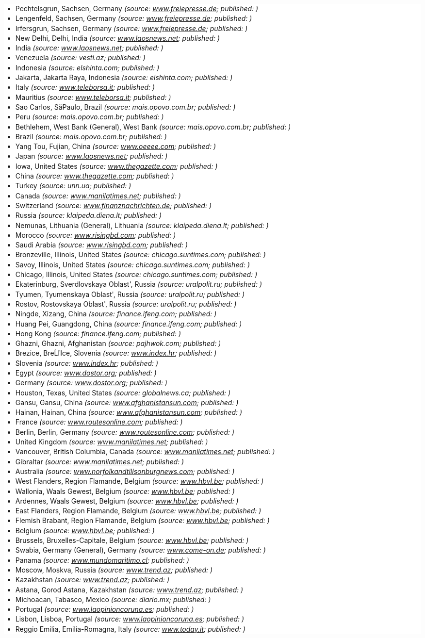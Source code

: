 - Pechtelsgrun, Sachsen, Germany  _(source: www.freiepresse.de; published: )_
- Lengenfeld, Sachsen, Germany  _(source: www.freiepresse.de; published: )_
- Irfersgrun, Sachsen, Germany  _(source: www.freiepresse.de; published: )_
- New Delhi, Delhi, India  _(source: www.laosnews.net; published: )_
- India  _(source: www.laosnews.net; published: )_
- Venezuela  _(source: vesti.az; published: )_
- Indonesia  _(source: elshinta.com; published: )_
- Jakarta, Jakarta Raya, Indonesia  _(source: elshinta.com; published: )_
- Italy  _(source: www.teleborsa.it; published: )_
- Mauritius  _(source: www.teleborsa.it; published: )_
- Sao Carlos, SăPaulo, Brazil  _(source: mais.opovo.com.br; published: )_
- Peru  _(source: mais.opovo.com.br; published: )_
- Bethlehem, West Bank (General), West Bank  _(source: mais.opovo.com.br; published: )_
- Brazil  _(source: mais.opovo.com.br; published: )_
- Yang Tou, Fujian, China  _(source: www.oeeee.com; published: )_
- Japan  _(source: www.laosnews.net; published: )_
- Iowa, United States  _(source: www.thegazette.com; published: )_
- China  _(source: www.thegazette.com; published: )_
- Turkey  _(source: unn.ua; published: )_
- Canada  _(source: www.manilatimes.net; published: )_
- Switzerland  _(source: www.finanznachrichten.de; published: )_
- Russia  _(source: klaipeda.diena.lt; published: )_
- Nemunas, Lithuania (General), Lithuania  _(source: klaipeda.diena.lt; published: )_
- Morocco  _(source: www.risingbd.com; published: )_
- Saudi Arabia  _(source: www.risingbd.com; published: )_
- Bronzeville, Illinois, United States  _(source: chicago.suntimes.com; published: )_
- Savoy, Illinois, United States  _(source: chicago.suntimes.com; published: )_
- Chicago, Illinois, United States  _(source: chicago.suntimes.com; published: )_
- Ekaterinburg, Sverdlovskaya Oblast', Russia  _(source: uralpolit.ru; published: )_
- Tyumen, Tyumenskaya Oblast', Russia  _(source: uralpolit.ru; published: )_
- Rostov, Rostovskaya Oblast', Russia  _(source: uralpolit.ru; published: )_
- Ningde, Xizang, China  _(source: finance.ifeng.com; published: )_
- Huang Pei, Guangdong, China  _(source: finance.ifeng.com; published: )_
- Hong Kong  _(source: finance.ifeng.com; published: )_
- Ghazni, Ghazni, Afghanistan  _(source: pajhwok.com; published: )_
- Brezice, BreĹľIce, Slovenia  _(source: www.index.hr; published: )_
- Slovenia  _(source: www.index.hr; published: )_
- Egypt  _(source: www.dostor.org; published: )_
- Germany  _(source: www.dostor.org; published: )_
- Houston, Texas, United States  _(source: globalnews.ca; published: )_
- Gansu, Gansu, China  _(source: www.afghanistansun.com; published: )_
- Hainan, Hainan, China  _(source: www.afghanistansun.com; published: )_
- France  _(source: www.routesonline.com; published: )_
- Berlin, Berlin, Germany  _(source: www.routesonline.com; published: )_
- United Kingdom  _(source: www.manilatimes.net; published: )_
- Vancouver, British Columbia, Canada  _(source: www.manilatimes.net; published: )_
- Gibraltar  _(source: www.manilatimes.net; published: )_
- Australia  _(source: www.norfolkandtillsonburgnews.com; published: )_
- West Flanders, Region Flamande, Belgium  _(source: www.hbvl.be; published: )_
- Wallonia, Waals Gewest, Belgium  _(source: www.hbvl.be; published: )_
- Ardennes, Waals Gewest, Belgium  _(source: www.hbvl.be; published: )_
- East Flanders, Region Flamande, Belgium  _(source: www.hbvl.be; published: )_
- Flemish Brabant, Region Flamande, Belgium  _(source: www.hbvl.be; published: )_
- Belgium  _(source: www.hbvl.be; published: )_
- Brussels, Bruxelles-Capitale, Belgium  _(source: www.hbvl.be; published: )_
- Swabia, Germany (General), Germany  _(source: www.come-on.de; published: )_
- Panama  _(source: www.mundomaritimo.cl; published: )_
- Moscow, Moskva, Russia  _(source: www.trend.az; published: )_
- Kazakhstan  _(source: www.trend.az; published: )_
- Astana, Gorod Astana, Kazakhstan  _(source: www.trend.az; published: )_
- Michoacan, Tabasco, Mexico  _(source: diario.mx; published: )_
- Portugal  _(source: www.laopinioncoruna.es; published: )_
- Lisbon, Lisboa, Portugal  _(source: www.laopinioncoruna.es; published: )_
- Reggio Emilia, Emilia-Romagna, Italy  _(source: www.today.it; published: )_